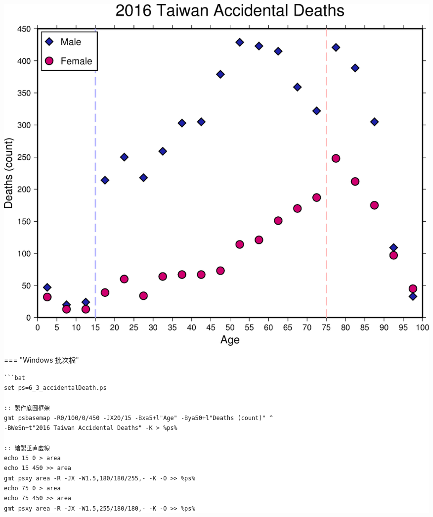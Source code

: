   <img src="https://raw.githubusercontent.com/sean0921/gmt_tutorials_simple/fig/6_3_accidentalDeath_1.png"/>
</p>

=== "Windows 批次檔"

    ```bat
    set ps=6_3_accidentalDeath.ps

    :: 製作底圖框架
    gmt psbasemap -R0/100/0/450 -JX20/15 -Bxa5+l"Age" -Bya50+l"Deaths (count)" ^
    -BWeSn+t"2016 Taiwan Accidental Deaths" -K > %ps%

    :: 繪製垂直虛線
    echo 15 0 > area
    echo 15 450 >> area
    gmt psxy area -R -JX -W1.5,180/180/255,- -K -O >> %ps%
    echo 75 0 > area
    echo 75 450 >> area
    gmt psxy area -R -JX -W1.5,255/180/180,- -K -O >> %ps%
